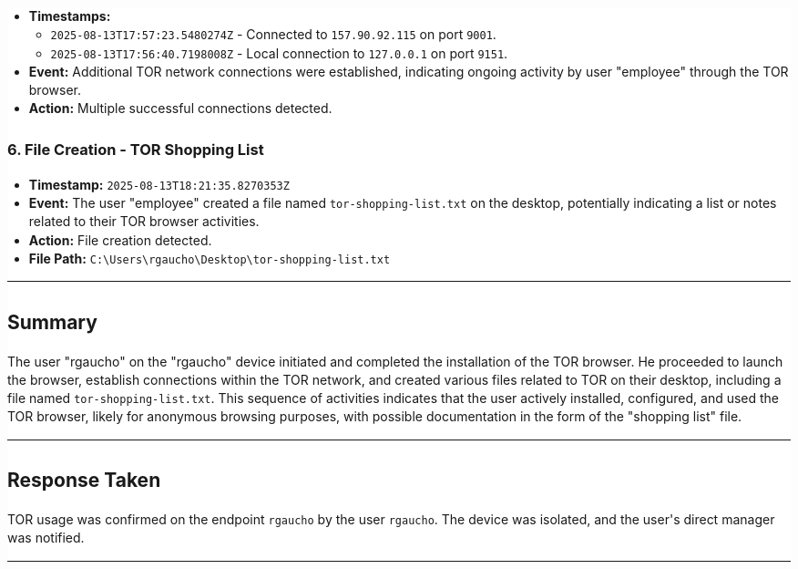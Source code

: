 - **Timestamps:**
  - `2025-08-13T17:57:23.5480274Z` - Connected to `157.90.92.115` on port `9001`.
  - `2025-08-13T17:56:40.7198008Z` - Local connection to `127.0.0.1` on port `9151`.
- **Event:** Additional TOR network connections were established, indicating ongoing activity by user "employee" through the TOR browser.
- **Action:** Multiple successful connections detected.

### 6. File Creation - TOR Shopping List

- **Timestamp:** `2025-08-13T18:21:35.8270353Z`
- **Event:** The user "employee" created a file named `tor-shopping-list.txt` on the desktop, potentially indicating a list or notes related to their TOR browser activities.
- **Action:** File creation detected.
- **File Path:** `C:\Users\rgaucho\Desktop\tor-shopping-list.txt`

---

## Summary

The user "rgaucho" on the "rgaucho" device initiated and completed the installation of the TOR browser. He proceeded to launch the browser, establish connections within the TOR network, and created various files related to TOR on their desktop, including a file named `tor-shopping-list.txt`. This sequence of activities indicates that the user actively installed, configured, and used the TOR browser, likely for anonymous browsing purposes, with possible documentation in the form of the "shopping list" file.

---

## Response Taken

TOR usage was confirmed on the endpoint `rgaucho` by the user `rgaucho`. The device was isolated, and the user's direct manager was notified.

---
